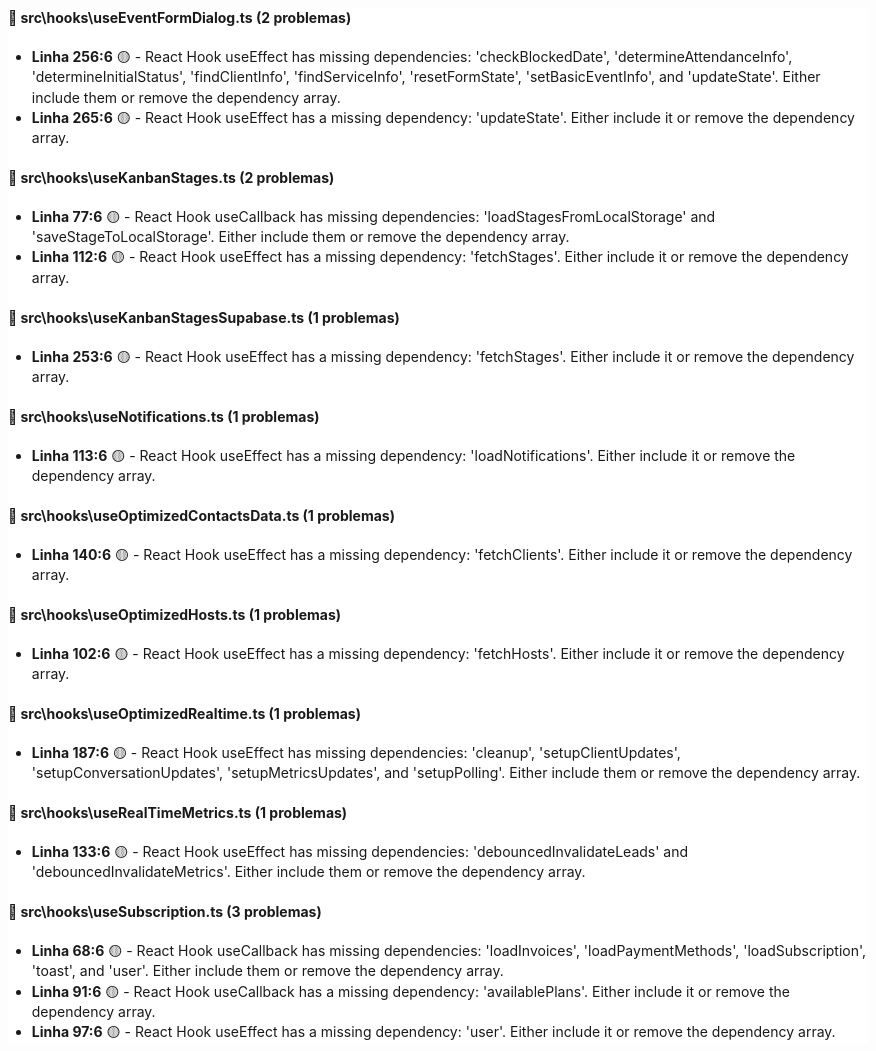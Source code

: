 #### 📁 src\hooks\useEventFormDialog.ts (2 problemas)

- **Linha 256:6** 🟡 - React Hook useEffect has missing dependencies: 'checkBlockedDate', 'determineAttendanceInfo', 'determineInitialStatus', 'findClientInfo', 'findServiceInfo', 'resetFormState', 'setBasicEventInfo', and 'updateState'. Either include them or remove the dependency array.
- **Linha 265:6** 🟡 - React Hook useEffect has a missing dependency: 'updateState'. Either include it or remove the dependency array.

#### 📁 src\hooks\useKanbanStages.ts (2 problemas)

- **Linha 77:6** 🟡 - React Hook useCallback has missing dependencies: 'loadStagesFromLocalStorage' and 'saveStageToLocalStorage'. Either include them or remove the dependency array.
- **Linha 112:6** 🟡 - React Hook useEffect has a missing dependency: 'fetchStages'. Either include it or remove the dependency array.

#### 📁 src\hooks\useKanbanStagesSupabase.ts (1 problemas)

- **Linha 253:6** 🟡 - React Hook useEffect has a missing dependency: 'fetchStages'. Either include it or remove the dependency array.

#### 📁 src\hooks\useNotifications.ts (1 problemas)

- **Linha 113:6** 🟡 - React Hook useEffect has a missing dependency: 'loadNotifications'. Either include it or remove the dependency array.

#### 📁 src\hooks\useOptimizedContactsData.ts (1 problemas)

- **Linha 140:6** 🟡 - React Hook useEffect has a missing dependency: 'fetchClients'. Either include it or remove the dependency array.

#### 📁 src\hooks\useOptimizedHosts.ts (1 problemas)

- **Linha 102:6** 🟡 - React Hook useEffect has a missing dependency: 'fetchHosts'. Either include it or remove the dependency array.

#### 📁 src\hooks\useOptimizedRealtime.ts (1 problemas)

- **Linha 187:6** 🟡 - React Hook useEffect has missing dependencies: 'cleanup', 'setupClientUpdates', 'setupConversationUpdates', 'setupMetricsUpdates', and 'setupPolling'. Either include them or remove the dependency array.

#### 📁 src\hooks\useRealTimeMetrics.ts (1 problemas)

- **Linha 133:6** 🟡 - React Hook useEffect has missing dependencies: 'debouncedInvalidateLeads' and 'debouncedInvalidateMetrics'. Either include them or remove the dependency array.

#### 📁 src\hooks\useSubscription.ts (3 problemas)

- **Linha 68:6** 🟡 - React Hook useCallback has missing dependencies: 'loadInvoices', 'loadPaymentMethods', 'loadSubscription', 'toast', and 'user'. Either include them or remove the dependency array.
- **Linha 91:6** 🟡 - React Hook useCallback has a missing dependency: 'availablePlans'. Either include it or remove the dependency array.
- **Linha 97:6** 🟡 - React Hook useEffect has a missing dependency: 'user'. Either include it or remove the dependency array.
